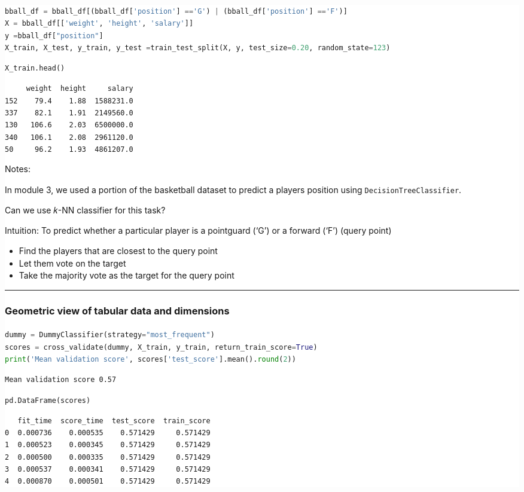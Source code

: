 ``` python
bball_df = bball_df[(bball_df['position'] =='G') | (bball_df['position'] =='F')]
X = bball_df[['weight', 'height', 'salary']]
y =bball_df["position"]
X_train, X_test, y_train, y_test =train_test_split(X, y, test_size=0.20, random_state=123)
```

``` python
X_train.head()
```

```out
     weight  height     salary
152    79.4    1.88  1588231.0
337    82.1    1.91  2149560.0
130   106.6    2.03  6500000.0
340   106.1    2.08  2961120.0
50     96.2    1.93  4861207.0
```

Notes:

In module 3, we used a portion of the basketball dataset to predict a
players position using `DecisionTreeClassifier`.

Can we use 𝑘-NN classifier for this task?

Intuition: To predict whether a particular player is a pointguard (‘G’)
or a forward (‘F’) (query point)

  - Find the players that are closest to the query point
  - Let them vote on the target
  - Take the majority vote as the target for the query point

---

### Geometric view of tabular data and dimensions

``` python
dummy = DummyClassifier(strategy="most_frequent")
scores = cross_validate(dummy, X_train, y_train, return_train_score=True)
print('Mean validation score', scores['test_score'].mean().round(2))
```

```out
Mean validation score 0.57
```

``` python
pd.DataFrame(scores)
```

```out
   fit_time  score_time  test_score  train_score
0  0.000736    0.000535    0.571429     0.571429
1  0.000523    0.000345    0.571429     0.571429
2  0.000500    0.000335    0.571429     0.571429
3  0.000537    0.000341    0.571429     0.571429
4  0.000870    0.000501    0.571429     0.571429
```
